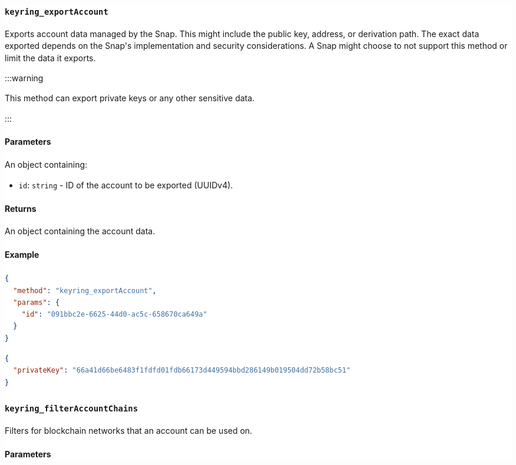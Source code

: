</TabItem>
</Tabs>

### `keyring_exportAccount`

Exports account data managed by the Snap.
This might include the public key, address, or derivation path.
The exact data exported depends on the Snap's implementation and security considerations.
A Snap might choose to not support this method or limit the data it exports.

:::warning

This method can export private keys or any other sensitive data.

:::

#### Parameters

An object containing:

- `id`: `string` - ID of the account to be exported (UUIDv4).

#### Returns

An object containing the account data.

#### Example

<Tabs>
<TabItem value="Request">

```json
{
  "method": "keyring_exportAccount",
  "params": {
    "id": "091bbc2e-6625-44d0-ac5c-658670ca649a"
  }
}
```

</TabItem>
<TabItem value="Response">

```json
{
  "privateKey": "66a41d66be6483f1fdfd01fdb66173d449594bbd286149b019504dd72b58bc51"
}
```

</TabItem>
</Tabs>

### `keyring_filterAccountChains`

Filters for blockchain networks that an account can be used on.

#### Parameters
